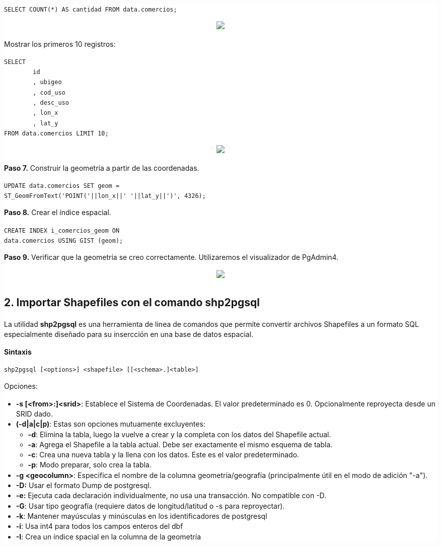 ```
SELECT COUNT(*) AS cantidad FROM data.comercios;
``` 

<p align="center"><img src = "https://user-images.githubusercontent.com/88239150/178388439-59ef9675-9ed2-4d3b-943b-16694f414d69.png"/></p>

Mostrar los primeros 10 registros:

```
SELECT 
        id
        , ubigeo
        , cod_uso
        , desc_uso
        , lon_x
        , lat_y
FROM data.comercios LIMIT 10;
```

<p align="center"><img src = "https://user-images.githubusercontent.com/88239150/178388694-5f50e1b0-afe5-4721-beb7-1909ebf48616.png"/></p>

**Paso 7.** Construir la geometría a partir de las coordenadas.

```
UPDATE data.comercios SET geom =
ST_GeomFromText('POINT('||lon_x||' '||lat_y||')', 4326);
```

**Paso 8.** Crear el índice espacial.

```
CREATE INDEX i_comercios_geom ON 
data.comercios USING GIST (geom);
```

**Paso 9.** Verificar que la geometría se creo correctamente. Utilizaremos el visualizador de PgAdmin4.

<p align="center"><img src = "https://user-images.githubusercontent.com/88239150/180436743-1b9cd2dc-2c74-4f09-8ef9-0e7a2fce4e4f.png"/></p>


## 2. Importar Shapefiles con el comando shp2pgsql

La utilidad **shp2pgsql** es una herramienta de linea de comandos que permite convertir archivos Shapefiles a un formato SQL especialmente diseñado para su insercción en una base de datos espacial.

**Sintaxis**

```
shp2pgsql [<options>] <shapefile> [[<schema>.]<table>]
 ```

Opciones:

* **-s \[\<from\>:\]\<srid\>**: Establece el Sistema de Coordenadas. El valor predeterminado es 0. Opcionalmente reproyecta desde un SRID dado.
* **(-d\|a\|c\|p)**: Estas son opciones mutuamente excluyentes:
    * **-d**: Elimina la tabla, luego la vuelve a crear y la completa con los datos del Shapefile actual.
    * **-a**: Agrega el Shapefile a la tabla actual. Debe ser exactamente el mismo esquema de tabla.
    * **-c**: Crea una nueva tabla y la llena con los datos. Este es el valor predeterminado.
    * **-p**: Modo preparar, solo crea la tabla.
* **-g \<geocolumn\>**: Especifica el nombre de la columna geometría/geografía (principalmente útil en el modo de adición "-a").
* **-D:** Usar el formato Dump de postgresql.
* **-e:** Ejecuta cada declaración individualmente, no usa una transacción. No compatible con -D.
* **-G**: Usar tipo geografía (requiere datos de longitud/latitud o -s para reproyectar).
* **-k**: Mantener mayúsculas y minúsculas en los identificadores de postgresql
* **-i**: Usa int4 para todos los campos enteros del dbf
* **-I**: Crea un índice spacial en la columna de la geometría